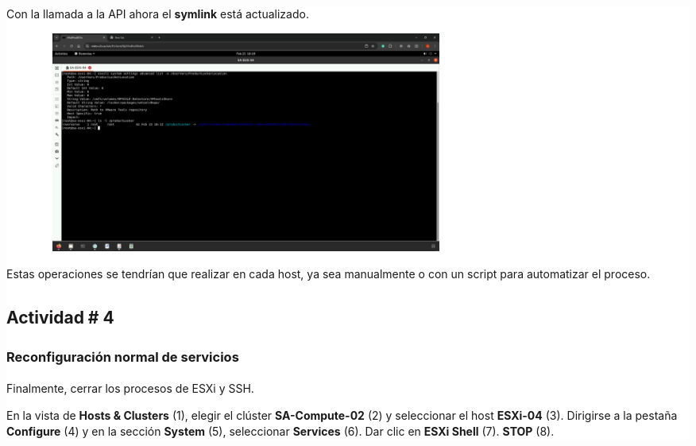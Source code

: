 Con la llamada a la API ahora el **symlink** está actualizado.

<img src="./media/image31.png" style="width:6.27416in;height:2.85247in"
alt="A screenshot of a computer Description automatically generated" />

Estas operaciones se tendrían que realizar en cada host, ya sea
manualmente o con un script para automatizar el proceso.

## **Actividad \# 4**

### **Reconfiguración normal de servicios**

Finalmente, cerrar los procesos de ESXi y SSH.

En la vista de **Hosts & Clusters** (1), elegir el clúster
**SA-Compute-02** (2) y seleccionar el host **ESXi-04** (3). Dirigirse a la
pestaña **Configure** (4) y en la sección **System** (5), seleccionar
**Services** (6). Dar clic en **ESXi Shell** (7). **STOP** (8).
